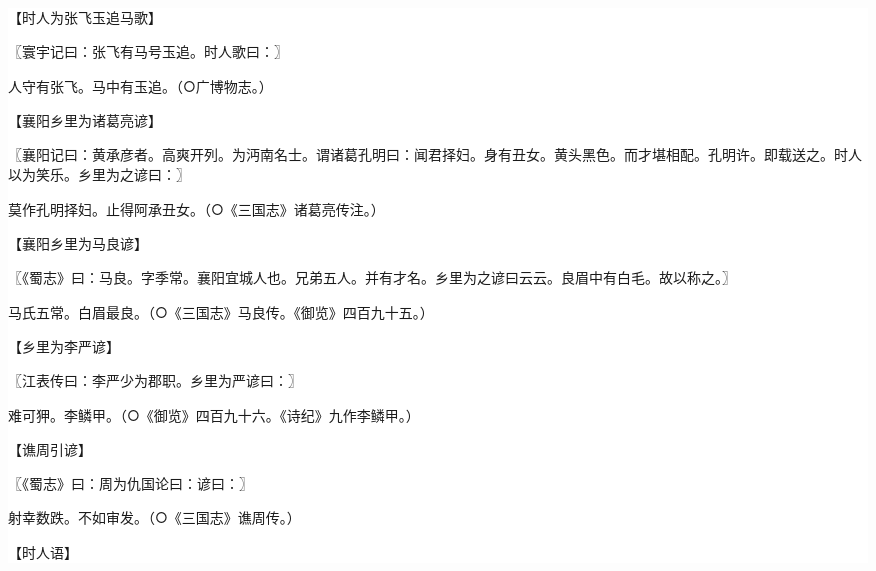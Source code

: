 【时人为张飞玉追马歌】  

〖寰宇记曰：张飞有马号玉追。时人歌曰：〗  

人守有张飞。马中有玉追。（○广博物志。）  

【襄阳乡里为诸葛亮谚】  

〖襄阳记曰：黄承彦者。高爽开列。为沔南名士。谓诸葛孔明曰：闻君择妇。身有丑女。黄头黑色。而才堪相配。孔明许。即载送之。时人以为笑乐。乡里为之谚曰：〗  

莫作孔明择妇。止得阿承丑女。（○《三国志》诸葛亮传注。）  

【襄阳乡里为马良谚】  

〖《蜀志》曰：马良。字季常。襄阳宜城人也。兄弟五人。并有才名。乡里为之谚曰云云。良眉中有白毛。故以称之。〗  

马氏五常。白眉最良。（○《三国志》马良传。《御览》四百九十五。）  

【乡里为李严谚】  

〖江表传曰：李严少为郡职。乡里为严谚曰：〗  

难可狎。李鳞甲。（○《御览》四百九十六。《诗纪》九作李鳞甲。）  

【谯周引谚】  

〖《蜀志》曰：周为仇国论曰：谚曰：〗  

射幸数跌。不如审发。（○《三国志》谯周传。）  

【时人语】  


